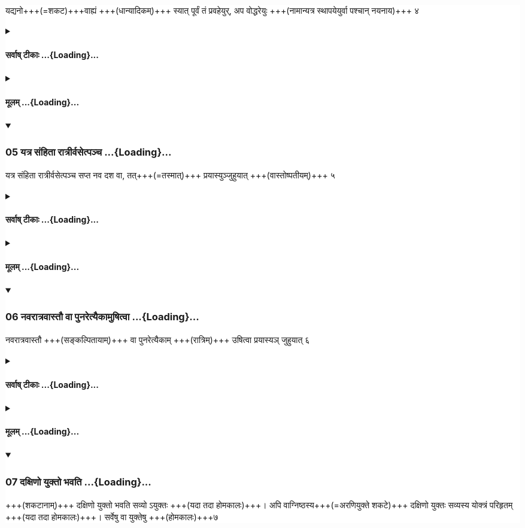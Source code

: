 यद्यनो+++(=शकट)+++वाह्यं +++(धान्यादिकम्)+++ स्यात् पूर्वं तं प्रवहेयुर्, अप वोद्धरेयुः +++(नामान्यत्र स्थापयेयुर्वा पश्चान् नयनाय)+++ ४  

</details>
</div>
<div class="js_include collapsed" newlevelforh1="4" title="सर्वाष् टीकाः" unfilled url="/vedAH_yajuH/taittirIyam/sUtram/ApastambaH/shrautam/sarvASh_TIkAH/06/28/04_yadyanovAhyaM_syAtpUrvan_tam.md">
<details><summary><h4>सर्वाष् टीकाः ...{Loading}...</h4></summary></details>
</div>
<div class="js_include collapsed" newlevelforh1="4" title="मूलम्" unfilled url="/vedAH_yajuH/taittirIyam/sUtram/ApastambaH/shrautam/mUlam/06/28/04_yadyanovAhyaM_syAtpUrvan_tam.md">
<details><summary><h4>मूलम् ...{Loading}...</h4></summary></details>
</div>
<div class="js_include" includetitle="true" newlevelforh1="3" unfilled url="/vedAH_yajuH/taittirIyam/sUtram/ApastambaH/shrautam/vishvAsa-prastutiH/06/28/05_yatra_saMhitA_rAtrIrvasetpancha.md">
<details open><summary><h3>05 यत्र संहिता रात्रीर्वसेत्पञ्च ...{Loading}...</h3></summary>

यत्र संहिता रात्रीर्वसेत्पञ्च सप्त नव दश वा, तत्+++(=तस्मात्)+++ प्रयास्युञ्जुहुयात् +++(वास्तोष्पतीयम्)+++ ५  

</details>
</div>
<div class="js_include collapsed" newlevelforh1="4" title="सर्वाष् टीकाः" unfilled url="/vedAH_yajuH/taittirIyam/sUtram/ApastambaH/shrautam/sarvASh_TIkAH/06/28/05_yatra_saMhitA_rAtrIrvasetpancha.md">
<details><summary><h4>सर्वाष् टीकाः ...{Loading}...</h4></summary></details>
</div>
<div class="js_include collapsed" newlevelforh1="4" title="मूलम्" unfilled url="/vedAH_yajuH/taittirIyam/sUtram/ApastambaH/shrautam/mUlam/06/28/05_yatra_saMhitA_rAtrIrvasetpancha.md">
<details><summary><h4>मूलम् ...{Loading}...</h4></summary></details>
</div>
<div class="js_include" includetitle="true" newlevelforh1="3" unfilled url="/vedAH_yajuH/taittirIyam/sUtram/ApastambaH/shrautam/vishvAsa-prastutiH/06/28/06_navarAtravAstau_vA_punaretyaikAmuShitvA.md">
<details open><summary><h3>06 नवरात्रवास्तौ वा पुनरेत्यैकामुषित्वा ...{Loading}...</h3></summary>

नवरात्रवास्तौ +++(सङ्कल्पितायाम्)+++ वा पुनरेत्यैकाम् +++(रात्रिम्)+++ उषित्वा प्रयास्यञ् जुहुयात् ६  

</details>
</div>
<div class="js_include collapsed" newlevelforh1="4" title="सर्वाष् टीकाः" unfilled url="/vedAH_yajuH/taittirIyam/sUtram/ApastambaH/shrautam/sarvASh_TIkAH/06/28/06_navarAtravAstau_vA_punaretyaikAmuShitvA.md">
<details><summary><h4>सर्वाष् टीकाः ...{Loading}...</h4></summary></details>
</div>
<div class="js_include collapsed" newlevelforh1="4" title="मूलम्" unfilled url="/vedAH_yajuH/taittirIyam/sUtram/ApastambaH/shrautam/mUlam/06/28/06_navarAtravAstau_vA_punaretyaikAmuShitvA.md">
<details><summary><h4>मूलम् ...{Loading}...</h4></summary></details>
</div>
<div class="js_include" includetitle="true" newlevelforh1="3" unfilled url="/vedAH_yajuH/taittirIyam/sUtram/ApastambaH/shrautam/vishvAsa-prastutiH/06/28/07_daxiNo_yukto_bhavati.md">
<details open><summary><h3>07 दक्षिणो युक्तो भवति ...{Loading}...</h3></summary>

+++(शकटानाम्)+++ दक्षिणो युक्तो भवति सव्यो ऽयुक्तः +++(यदा तदा होमकालः)+++। अपि वाग्निष्ठस्य+++(=अरणियुक्ते शकटे)+++ दक्षिणो युक्तः सव्यस्य योक्त्रं परिहृतम्  +++(यदा तदा होमकालः)+++। सर्वेषु वा युक्तेषु +++(होमकालः)+++७  
